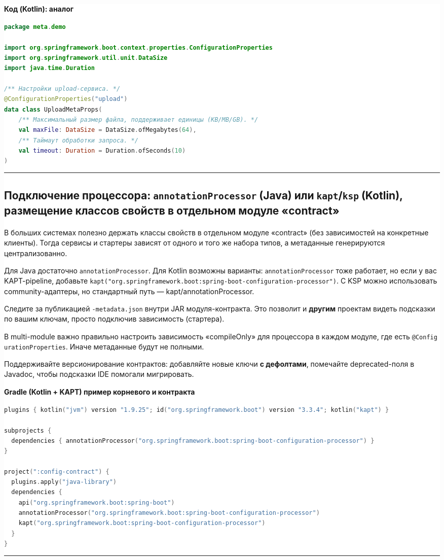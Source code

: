 **Код (Kotlin): аналог**

```kotlin
package meta.demo

import org.springframework.boot.context.properties.ConfigurationProperties
import org.springframework.util.unit.DataSize
import java.time.Duration

/** Настройки upload-сервиса. */
@ConfigurationProperties("upload")
data class UploadMetaProps(
    /** Максимальный размер файла, поддерживает единицы (KB/MB/GB). */
    val maxFile: DataSize = DataSize.ofMegabytes(64),
    /** Таймаут обработки запроса. */
    val timeout: Duration = Duration.ofSeconds(10)
)
```

---

## Подключение процессора: `annotationProcessor` (Java) или `kapt`/`ksp` (Kotlin), размещение классов свойств в отдельном модуле «contract»

В больших системах полезно держать классы свойств в отдельном модуле «contract» (без зависимостей на конкретные клиенты). Тогда сервисы и стартеры зависят от одного и того же набора типов, а метаданные генерируются централизованно.

Для Java достаточно `annotationProcessor`. Для Kotlin возможны варианты: `annotationProcessor` тоже работает, но если у вас KAPT-pipeline, добавьте `kapt("org.springframework.boot:spring-boot-configuration-processor")`. С KSP можно использовать community-адаптеры, но стандартный путь — kapt/annotationProcessor.

Следите за публикацией `-metadata.json` внутри JAR модуля-контракта. Это позволит и **другим** проектам видеть подсказки по вашим ключам, просто подключив зависимость (стартера).

В multi-module важно правильно настроить зависимость «compileOnly» для процессора в каждом модуле, где есть `@ConfigurationProperties`. Иначе метаданные будут не полными.

Поддерживайте версионирование контрактов: добавляйте новые ключи **с дефолтами**, помечайте deprecated-поля в Javadoc, чтобы подсказки IDE помогали мигрировать.

**Gradle (Kotlin + KAPT) пример корневого и контракта**

```kotlin
plugins { kotlin("jvm") version "1.9.25"; id("org.springframework.boot") version "3.3.4"; kotlin("kapt") }

subprojects {
  dependencies { annotationProcessor("org.springframework.boot:spring-boot-configuration-processor") }
}

project(":config-contract") {
  plugins.apply("java-library")
  dependencies {
    api("org.springframework.boot:spring-boot")
    annotationProcessor("org.springframework.boot:spring-boot-configuration-processor")
    kapt("org.springframework.boot:spring-boot-configuration-processor")
  }
}
```

---